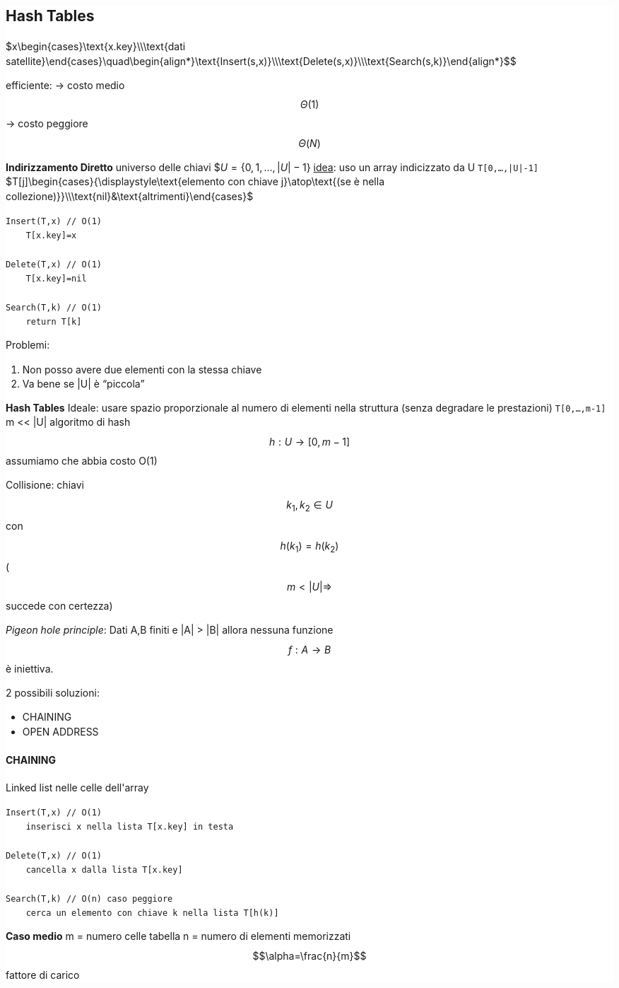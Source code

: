 ## Hash Tables
$x\begin{cases}\text{x.key}\\\text{dati satellite}\end{cases}\quad\begin{align*}\text{Insert(s,x)}\\\text{Delete(s,x)}\\\text{Search(s,k)}\end{align*}$$

efficiente:
-> costo medio $$\Theta(1)$$
-> costo peggiore $$\Theta(N)$$

**Indirizzamento Diretto**
universo delle chiavi $$U=\{0,1,…,|U|-1\}$
<u>idea</u>: uso un array indicizzato da U
`T[0,…,|U|-1]`
$T[j]\begin{cases}{\displaystyle\text{elemento con chiave j}\atop\text{(se è nella collezione)}}\\\text{nil}&\text{altrimenti}\end{cases}$

```
Insert(T,x) // O(1)
	T[x.key]=x

Delete(T,x) // O(1)
	T[x.key]=nil

Search(T,k) // O(1)
	return T[k]
```
Problemi:
1. Non posso avere due elementi con la stessa chiave
2. Va bene se |U| è “piccola”

**Hash Tables**
Ideale: usare spazio proporzionale al numero di elementi nella struttura (senza degradare le prestazioni)
`T[0,…,m-1]`
m << |U|
algoritmo di hash $$h:U\rightarrow[0,m-1]$$
assumiamo che abbia costo O(1)

Collisione: chiavi $$k_{1},k_{2}\in U$$ con $$h(k_{1})=h(k_{2})$$
($$m<|U|\Rightarrow$$ succede con certezza)

*Pigeon hole principle*: Dati A,B finiti e |A| > |B| allora nessuna funzione $$f:A\rightarrow B$$ è iniettiva.

2 possibili soluzioni:
- CHAINING
- OPEN ADDRESS

#### CHAINING
Linked list nelle celle dell'array
```
Insert(T,x) // O(1)
	inserisci x nella lista T[x.key] in testa

Delete(T,x) // O(1)
	cancella x dalla lista T[x.key]

Search(T,k) // O(n) caso peggiore
	cerca un elemento con chiave k nella lista T[h(k)]
```
**Caso medio**
m = numero celle tabella
n = numero di elementi memorizzati
$$\alpha=\frac{n}{m}$$ fattore di carico
